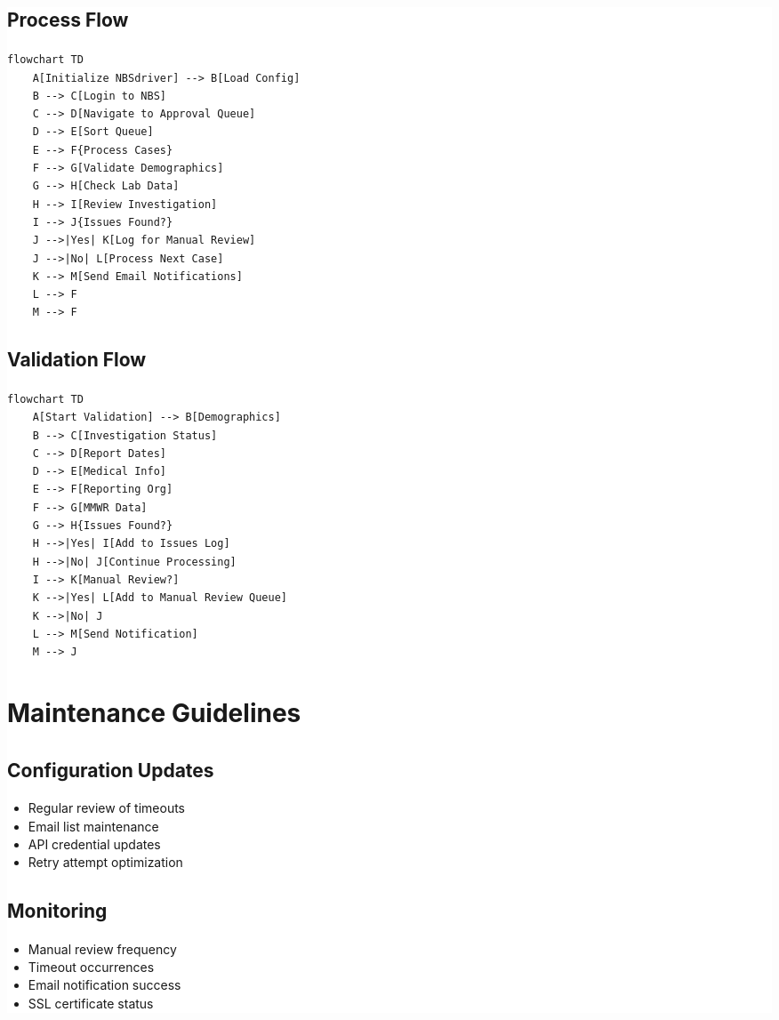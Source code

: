 ## Process Flow
```mermaid
flowchart TD
    A[Initialize NBSdriver] --> B[Load Config]
    B --> C[Login to NBS]
    C --> D[Navigate to Approval Queue]
    D --> E[Sort Queue]
    E --> F{Process Cases}
    F --> G[Validate Demographics]
    G --> H[Check Lab Data]
    H --> I[Review Investigation]
    I --> J{Issues Found?}
    J -->|Yes| K[Log for Manual Review]
    J -->|No| L[Process Next Case]
    K --> M[Send Email Notifications]
    L --> F
    M --> F
```

## Validation Flow
```mermaid
flowchart TD
    A[Start Validation] --> B[Demographics]
    B --> C[Investigation Status]
    C --> D[Report Dates]
    D --> E[Medical Info]
    E --> F[Reporting Org]
    F --> G[MMWR Data]
    G --> H{Issues Found?}
    H -->|Yes| I[Add to Issues Log]
    H -->|No| J[Continue Processing]
    I --> K[Manual Review?]
    K -->|Yes| L[Add to Manual Review Queue]
    K -->|No| J
    L --> M[Send Notification]
    M --> J
```

# Maintenance Guidelines

## Configuration Updates
- Regular review of timeouts
- Email list maintenance
- API credential updates
- Retry attempt optimization

## Monitoring
- Manual review frequency
- Timeout occurrences
- Email notification success
- SSL certificate status
